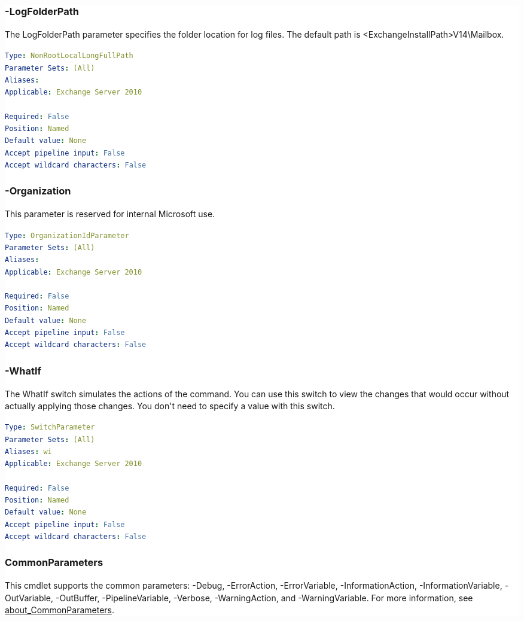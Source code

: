 ### -LogFolderPath
The LogFolderPath parameter specifies the folder location for log files. The default path is \<ExchangeInstallPath\>V14\\Mailbox.

```yaml
Type: NonRootLocalLongFullPath
Parameter Sets: (All)
Aliases:
Applicable: Exchange Server 2010

Required: False
Position: Named
Default value: None
Accept pipeline input: False
Accept wildcard characters: False
```

### -Organization
This parameter is reserved for internal Microsoft use.

```yaml
Type: OrganizationIdParameter
Parameter Sets: (All)
Aliases:
Applicable: Exchange Server 2010

Required: False
Position: Named
Default value: None
Accept pipeline input: False
Accept wildcard characters: False
```

### -WhatIf
The WhatIf switch simulates the actions of the command. You can use this switch to view the changes that would occur without actually applying those changes. You don't need to specify a value with this switch.

```yaml
Type: SwitchParameter
Parameter Sets: (All)
Aliases: wi
Applicable: Exchange Server 2010

Required: False
Position: Named
Default value: None
Accept pipeline input: False
Accept wildcard characters: False
```

### CommonParameters
This cmdlet supports the common parameters: -Debug, -ErrorAction, -ErrorVariable, -InformationAction, -InformationVariable, -OutVariable, -OutBuffer, -PipelineVariable, -Verbose, -WarningAction, and -WarningVariable. For more information, see [about_CommonParameters](https://go.microsoft.com/fwlink/p/?LinkID=113216).
